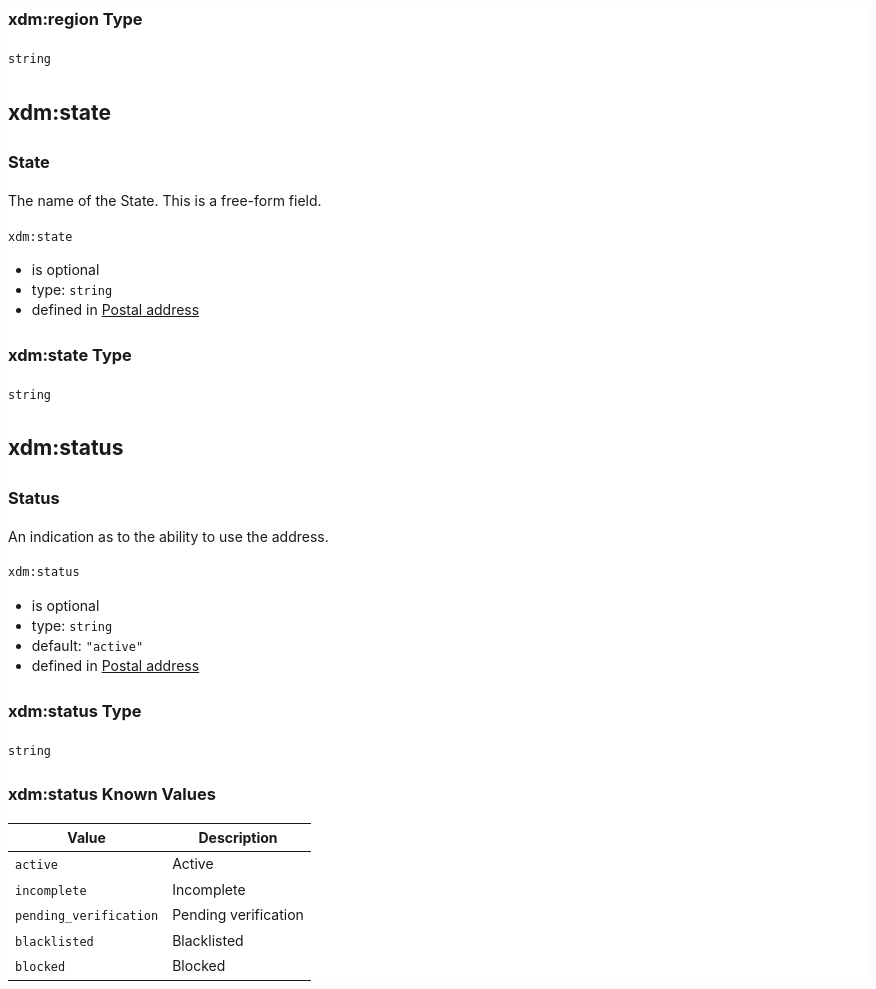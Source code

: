 ### xdm:region Type


`string`






## xdm:state
### State

The name of the State. This is a free-form field.

`xdm:state`
* is optional
* type: `string`
* defined in [Postal address](../demographic/address.schema.md#xdmstate)

### xdm:state Type


`string`






## xdm:status
### Status

An indication as to the ability to use the address.

`xdm:status`
* is optional
* type: `string`
* default: `"active"`
* defined in [Postal address](../demographic/address.schema.md#xdmstatus)

### xdm:status Type


`string`



### xdm:status Known Values
| Value | Description |
|-------|-------------|
| `active` | Active |
| `incomplete` | Incomplete |
| `pending_verification` | Pending verification |
| `blacklisted` | Blacklisted |
| `blocked` | Blocked |
